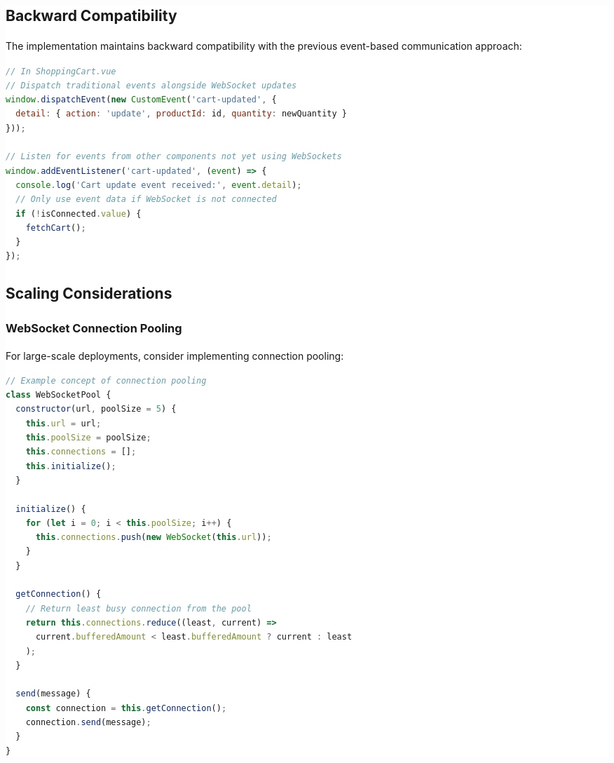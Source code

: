 ## Backward Compatibility

The implementation maintains backward compatibility with the previous event-based communication approach:

```javascript
// In ShoppingCart.vue
// Dispatch traditional events alongside WebSocket updates
window.dispatchEvent(new CustomEvent('cart-updated', { 
  detail: { action: 'update', productId: id, quantity: newQuantity }
}));

// Listen for events from other components not yet using WebSockets
window.addEventListener('cart-updated', (event) => {
  console.log('Cart update event received:', event.detail);
  // Only use event data if WebSocket is not connected
  if (!isConnected.value) {
    fetchCart();
  }
});
```

## Scaling Considerations

### WebSocket Connection Pooling

For large-scale deployments, consider implementing connection pooling:

```javascript
// Example concept of connection pooling
class WebSocketPool {
  constructor(url, poolSize = 5) {
    this.url = url;
    this.poolSize = poolSize;
    this.connections = [];
    this.initialize();
  }
  
  initialize() {
    for (let i = 0; i < this.poolSize; i++) {
      this.connections.push(new WebSocket(this.url));
    }
  }
  
  getConnection() {
    // Return least busy connection from the pool
    return this.connections.reduce((least, current) => 
      current.bufferedAmount < least.bufferedAmount ? current : least
    );
  }
  
  send(message) {
    const connection = this.getConnection();
    connection.send(message);
  }
}
```
